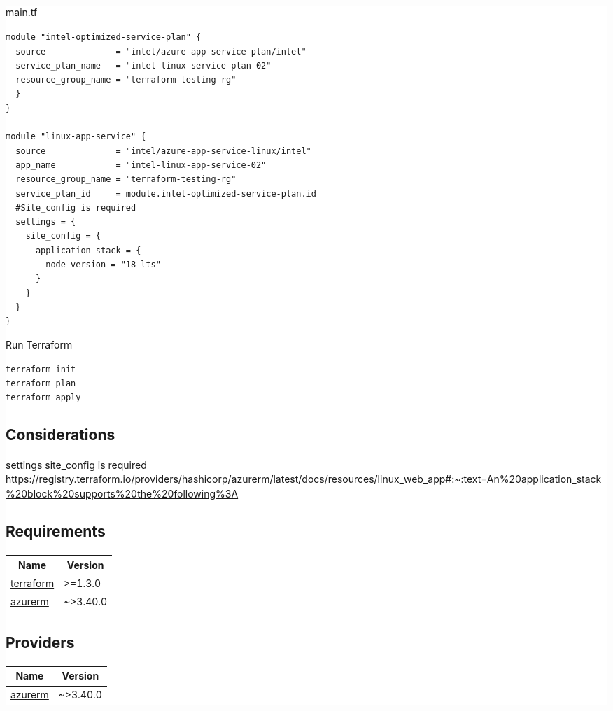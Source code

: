 main.tf

```hcl
module "intel-optimized-service-plan" {
  source              = "intel/azure-app-service-plan/intel"
  service_plan_name   = "intel-linux-service-plan-02"
  resource_group_name = "terraform-testing-rg"
  }
}

module "linux-app-service" {
  source              = "intel/azure-app-service-linux/intel"
  app_name            = "intel-linux-app-service-02"
  resource_group_name = "terraform-testing-rg"
  service_plan_id     = module.intel-optimized-service-plan.id
  #Site_config is required 
  settings = {
    site_config = {
      application_stack = {
        node_version = "18-lts"
      }
    }
  }
}
```

Run Terraform

```hcl
terraform init  
terraform plan
terraform apply 
```

## Considerations

settings site_config is required <https://registry.terraform.io/providers/hashicorp/azurerm/latest/docs/resources/linux_web_app#:~:text=An%20application_stack%20block%20supports%20the%20following%3A>


## Requirements

| Name | Version |
|------|---------|
| <a name="requirement_terraform"></a> [terraform](#requirement\_terraform) | >=1.3.0 |
| <a name="requirement_azurerm"></a> [azurerm](#requirement\_azurerm) | ~>3.40.0 |

## Providers

| Name | Version |
|------|---------|
| <a name="provider_azurerm"></a> [azurerm](#provider\_azurerm) | ~>3.40.0 |
